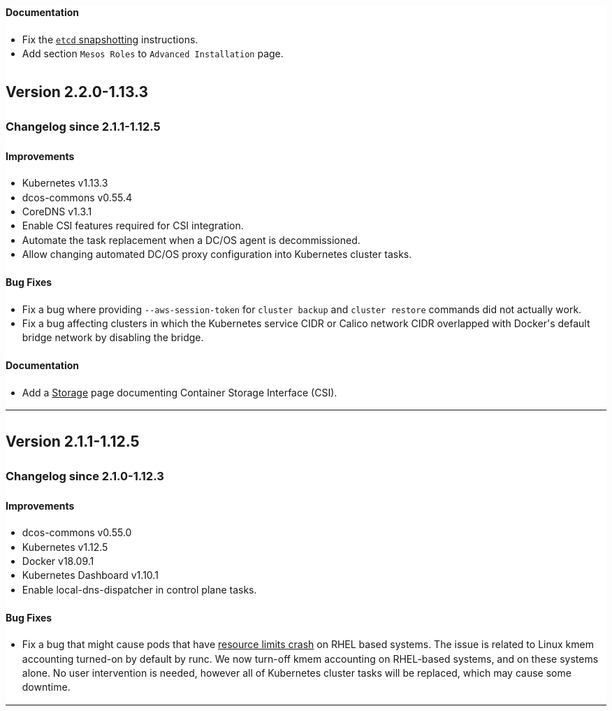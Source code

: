 #### Documentation

* Fix the [`etcd` snapshotting](/mesosphere/dcos/services/kubernetes/2.4.3-1.15.3/operations/troubleshooting/) instructions.
* Add section `Mesos Roles` to `Advanced Installation` page.

## Version 2.2.0-1.13.3

### Changelog since 2.1.1-1.12.5

#### Improvements

* Kubernetes v1.13.3
* dcos-commons v0.55.4
* CoreDNS v1.3.1
* Enable CSI features required for CSI integration.
* Automate the task replacement when a DC/OS agent is decommissioned.
* Allow changing automated DC/OS proxy configuration into Kubernetes cluster tasks.

#### Bug Fixes

* Fix a bug where providing `--aws-session-token` for `cluster backup` and `cluster restore` commands did not actually work.
* Fix a bug affecting clusters in which the Kubernetes service CIDR or Calico network CIDR overlapped with Docker's default bridge network by disabling the bridge.

#### Documentation

* Add a [Storage](/mesosphere/dcos/services/kubernetes/2.4.3-1.15.3/operations/storage/) page documenting Container Storage Interface (CSI).

---
## Version 2.1.1-1.12.5

### Changelog since 2.1.0-1.12.3

#### Improvements

* dcos-commons v0.55.0
* Kubernetes v1.12.5
* Docker v18.09.1
* Kubernetes Dashboard v1.10.1
* Enable local-dns-dispatcher in control plane tasks.

#### Bug Fixes

* Fix a bug that might cause pods that have [resource limits crash](https://github.com/kubernetes/kubernetes/issues/61937) on RHEL based systems. The issue is related to Linux kmem accounting turned-on by default by runc. We now turn-off kmem accounting on RHEL-based systems, and on these systems alone. No user intervention is needed, however all of Kubernetes cluster tasks will be replaced, which may cause some downtime.

---